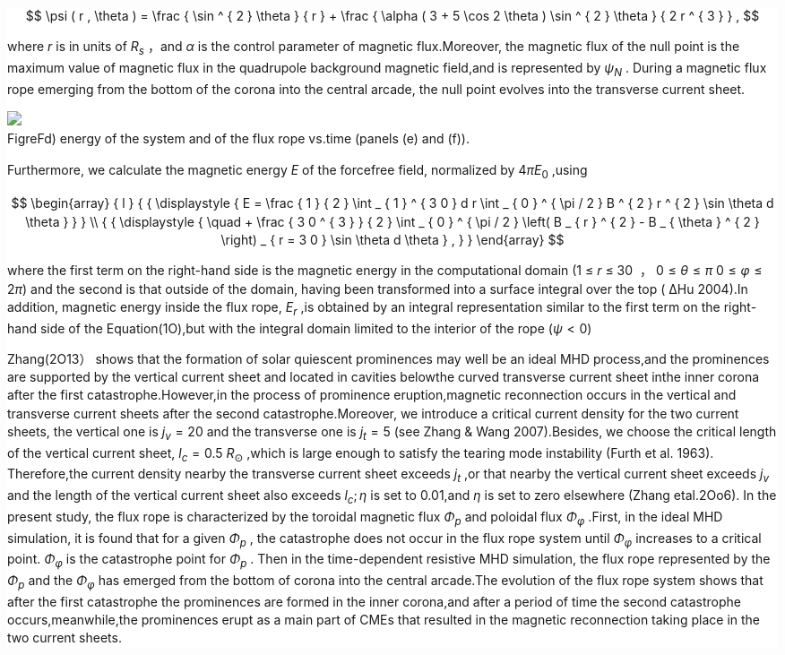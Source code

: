 $$
\psi ( r , \theta ) = \frac { \sin ^ { 2 } \theta } { r } + \frac { \alpha ( 3 + 5 \cos 2 \theta ) \sin ^ { 2 } \theta } { 2 r ^ { 3 } } ,
$$

where $r$ is in units of $R _ { s }$ ，and $\alpha$ is the control parameter of magnetic flux.Moreover, the magnetic flux of the null point is the maximum value of magnetic flux in the quadrupole background magnetic field,and is represented by $\psi _ { N }$ . During a magnetic flux rope emerging from the bottom of the corona into the central arcade, the null point evolves into the transverse current sheet.

![](images/576b4bd89af088e3c156bf93472a5aae7c482d14f473bc5bfd28c1f1c25a97b6.jpg)  
FigreFd) energy of the system and of the flux rope vs.time (panels (e) and (f)).

Furthermore, we calculate the magnetic energy $E$ of the forcefree field, normalized by $4 \pi E _ { 0 }$ ,using

$$
\begin{array} { l } { { \displaystyle { E = \frac { 1 } { 2 } \int _ { 1 } ^ { 3 0 } d r \int _ { 0 } ^ { \pi / 2 } B ^ { 2 } r ^ { 2 } \sin \theta d \theta } } } \\ { { \displaystyle { \quad + \frac { 3 0 ^ { 3 } } { 2 } \int _ { 0 } ^ { \pi / 2 } \left( B _ { r } ^ { 2 } - B _ { \theta } ^ { 2 } \right) _ { r = 3 0 } \sin \theta d \theta } , } } \end{array}
$$

where the first term on the right-hand side is the magnetic energy in the computational domain $( 1 ~ \leqslant ~ r ~ \leqslant ~ 3 0 ~$ ， $0 \leqslant \theta \leqslant \pi$ $0 \leqslant \varphi \leqslant 2 \pi )$ and the second is that outside of the domain, having been transformed into a surface integral over the top ( $\mathrm { \Delta H u }$ 2004).In addition, magnetic energy inside the flux rope, $E _ { r }$ ,is obtained by an integral representation similar to the first term on the right-hand side of the Equation(1O),but with the integral domain limited to the interior of the rope $( \psi < 0 )$

Zhang(2O13） shows that the formation of solar quiescent prominences may well be an ideal MHD process,and the prominences are supported by the vertical current sheet and located in cavities belowthe curved transverse current sheet inthe inner corona after the first catastrophe.However,in the process of prominence eruption,magnetic reconnection occurs in the vertical and transverse current sheets after the second catastrophe.Moreover, we introduce a critical current density for the two current sheets, the vertical one is $j _ { v } = 2 0$ and the transverse one is $j _ { t } = 5$ (see Zhang & Wang 2007).Besides, we choose the critical length of the vertical current sheet, $l _ { c } = 0 . 5 ~ R _ { \odot }$ ,which is large enough to satisfy the tearing mode instability (Furth et al. 1963). Therefore,the current density nearby the transverse current sheet exceeds $j _ { t }$ ,or that nearby the vertical current sheet exceeds $j _ { v }$ and the length of the vertical current sheet also exceeds $l _ { c } ; \eta$ is set to 0.01,and $\eta$ is set to zero elsewhere (Zhang etal.2Oo6). In the present study, the flux rope is characterized by the toroidal magnetic flux $\Phi _ { p }$ and poloidal flux $\Phi _ { \varphi }$ .First, in the ideal MHD simulation, it is found that for a given $\Phi _ { p }$ , the catastrophe does not occur in the flux rope system until $\Phi _ { \varphi }$ increases to a critical point. $\Phi _ { \varphi }$ is the catastrophe point for $\Phi _ { p }$ . Then in the time-dependent resistive MHD simulation, the flux rope represented by the $\Phi _ { p }$ and the $\Phi _ { \varphi }$ has emerged from the bottom of corona into the central arcade.The evolution of the flux rope system shows that after the first catastrophe the prominences are formed in the inner corona,and after a period of time the second catastrophe occurs,meanwhile,the prominences erupt as a main part of CMEs that resulted in the magnetic reconnection taking place in the two current sheets.
